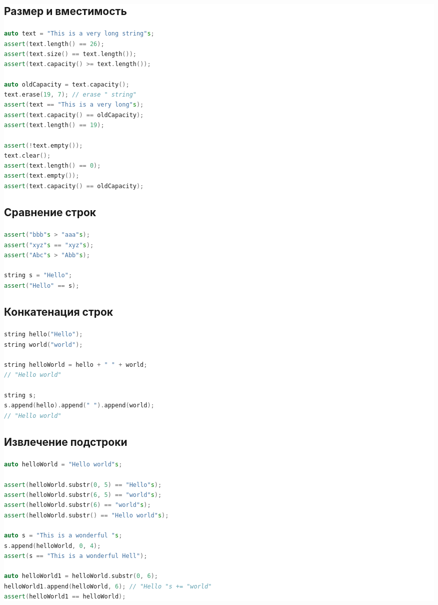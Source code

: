 ## Размер и вместимость
```c++
auto text = "This is a very long string"s;
assert(text.length() == 26);
assert(text.size() == text.length());
assert(text.capacity() >= text.length());

auto oldCapacity = text.capacity();
text.erase(19, 7); // erase " string"
assert(text == "This is a very long"s);
assert(text.capacity() == oldCapacity);
assert(text.length() == 19);

assert(!text.empty());
text.clear();
assert(text.length() == 0);
assert(text.empty());
assert(text.capacity() == oldCapacity);
```

## Сравнение строк
```c++
assert("bbb"s > "aaa"s);
assert("xyz"s == "xyz"s);
assert("Abc"s > "Abb"s);

string s = "Hello";
assert("Hello" == s);
```

## Конкатенация строк
```c++
string hello("Hello");
string world("world");

string helloWorld = hello + " " + world;
// "Hello world"

string s;
s.append(hello).append(" ").append(world);
// "Hello world"
```

## Извлечение подстроки
```c++
auto helloWorld = "Hello world"s;

assert(helloWorld.substr(0, 5) == "Hello"s);
assert(helloWorld.substr(6, 5) == "world"s);
assert(helloWorld.substr(6) == "world"s);
assert(helloWorld.substr() == "Hello world"s);

auto s = "This is a wonderful "s;
s.append(helloWorld, 0, 4);
assert(s == "This is a wonderful Hell");

auto helloWorld1 = helloWorld.substr(0, 6);
helloWorld1.append(helloWorld, 6); // "Hello "s += "world"
assert(helloWorld1 == helloWorld);
```
